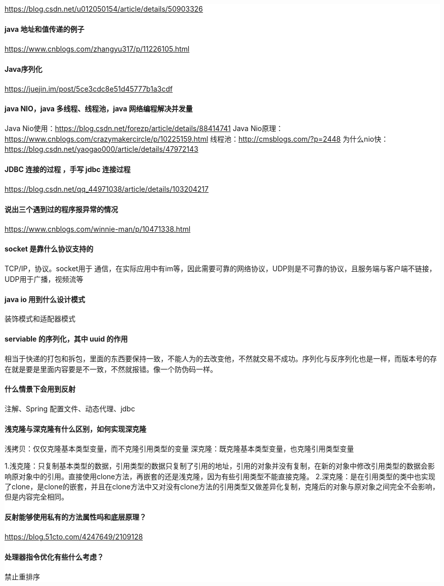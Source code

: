 https://blog.csdn.net/u012050154/article/details/50903326

#### java 地址和值传递的例子 

https://www.cnblogs.com/zhangyu317/p/11226105.html

#### Java序列化

https://juejin.im/post/5ce3cdc8e51d45777b1a3cdf

####  java NIO，java 多线程、线程池，java 网络编程解决并发量

Java Nio使用：https://blog.csdn.net/forezp/article/details/88414741
Java Nio原理：https://www.cnblogs.com/crazymakercircle/p/10225159.html
线程池：http://cmsblogs.com/?p=2448
为什么nio快：https://blog.csdn.net/yaogao000/article/details/47972143

#### JDBC 连接的过程 ，手写 jdbc 连接过程 

https://blog.csdn.net/qq_44971038/article/details/103204217

#### 说出三个遇到过的程序报异常的情况 

https://www.cnblogs.com/winnie-man/p/10471338.html

#### socket 是靠什么协议支持的 

TCP/IP，协议。socket用于 通信，在实际应用中有im等，因此需要可靠的网络协议，UDP则是不可靠的协议，且服务端与客户端不链接，UDP用于广播，视频流等

#### java io 用到什么设计模式 

装饰模式和适配器模式

#### serviable 的序列化，其中 uuid 的作用 

相当于快递的打包和拆包，里面的东西要保持一致，不能人为的去改变他，不然就交易不成功。序列化与反序列化也是一样，而版本号的存在就是要是里面内容要是不一致，不然就报错。像一个防伪码一样。

#### 什么情景下会用到反射

注解、Spring 配置文件、动态代理、jdbc

#### 浅克隆与深克隆有什么区别，如何实现深克隆 

浅拷贝：仅仅克隆基本类型变量，而不克隆引用类型的变量
深克隆：既克隆基本类型变量，也克隆引用类型变量

1.浅克隆：只复制基本类型的数据，引用类型的数据只复制了引用的地址，引用的对象并没有复制，在新的对象中修改引用类型的数据会影响原对象中的引用。直接使用clone方法，再嵌套的还是浅克隆，因为有些引用类型不能直接克隆。
2.深克隆：是在引用类型的类中也实现了clone，是clone的嵌套，并且在clone方法中又对没有clone方法的引用类型又做差异化复制，克隆后的对象与原对象之间完全不会影响，但是内容完全相同。

#### 反射能够使用私有的方法属性吗和底层原理？ 

https://blog.51cto.com/4247649/2109128

#### 处理器指令优化有些什么考虑？ 

禁止重排序 
